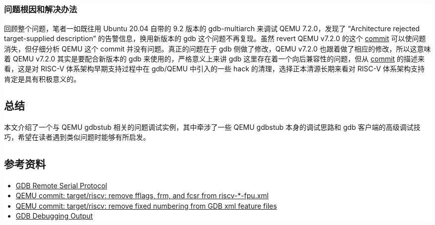 ### 问题根因和解决办法

回顾整个问题，笔者一如既往用 Ubuntu 20.04 自带的 9.2 版本的 gdb-multiarch 来调试 QEMU 7.2.0，发现了 “Architecture rejected target-supplied description” 的告警信息，换用新版本的 gdb 这个问题不再复现。虽然 revert QEMU v7.2.0 的这个 [commit][002] 可以使问题消失，但仔细分析 QEMU 这个 commit 并没有问题。真正的问题在于 gdb 侧做了修改，QEMU v7.2.0 也跟着做了相应的修改，所以这意味着 QEMU v7.2.0 其实是要配合新版本的 gdb 来使用的，严格意义上来讲 gdb 这里存在着一个向后兼容性的问题，但从 [commit][002] 的描述来看，这是对 RISC-V 体系架构早期支持过程中在 gdb/QEMU 中引入的一些 hack 的清理，选择正本清源长期来看对 RISC-V 体系架构支持肯定是具有积极意义的。

## 总结

本文介绍了一个与 QEMU gdbstub 相关的问题调试实例，其中牵涉了一些 QEMU gdbstub 本身的调试思路和 gdb 客户端的高级调试技巧，希望在读者遇到类似问题时能够有所启发。

## 参考资料

- [GDB Remote Serial Protocol][001]
- [QEMU commit: target/riscv: remove fflags, frm, and fcsr from riscv-*-fpu.xml][002]
- [QEMU commit: target/riscv: remove fixed numbering from GDB xml feature files][003]
- [GDB Debugging Output][004]

[001]: https://sourceware.org/gdb/onlinedocs/gdb/Remote-Protocol.html
[002]: https://gitlab.com/qemu-project/qemu/-/commit/94452ac4cf263e8996613db8d981e4ea85bd019a
[003]: https://gitlab.com/qemu-project/qemu/-/commit/4c0f0b6619126637e802f07c9fe8e9fffbc1c4bb
[004]: https://sourceware.org/gdb/onlinedocs/gdb/Debugging-Output.html
